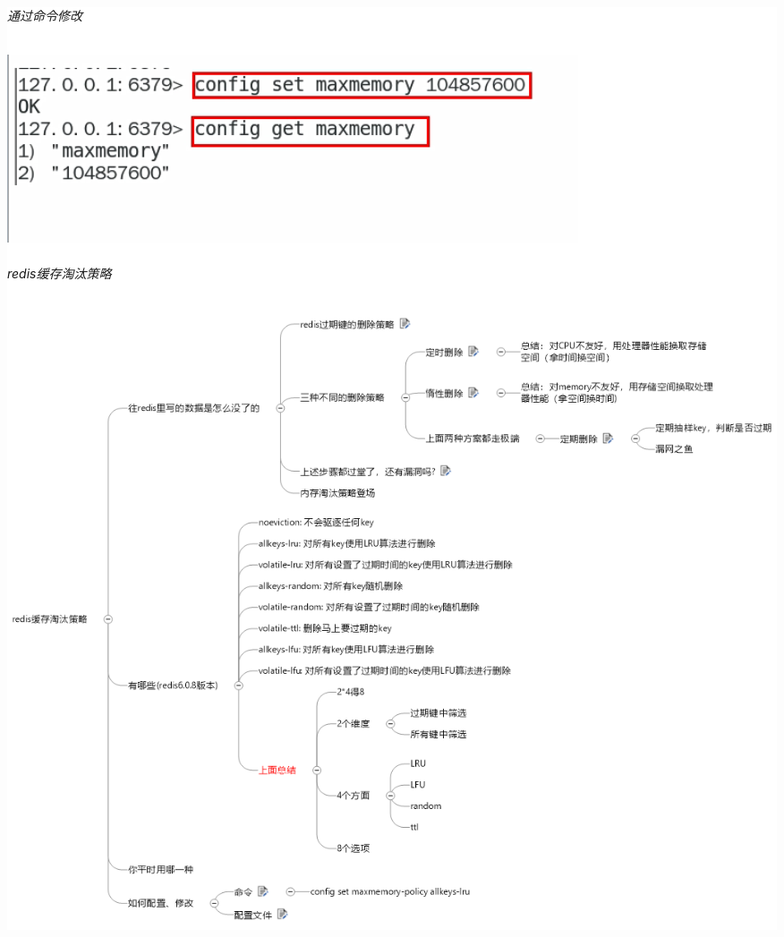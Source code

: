 ###### 通过命令修改

![image-20210126233851102](images/image-20210126233851102.png)

###### redis缓存淘汰策略

![image-20210126234118516](images/image-20210126234118516.png)